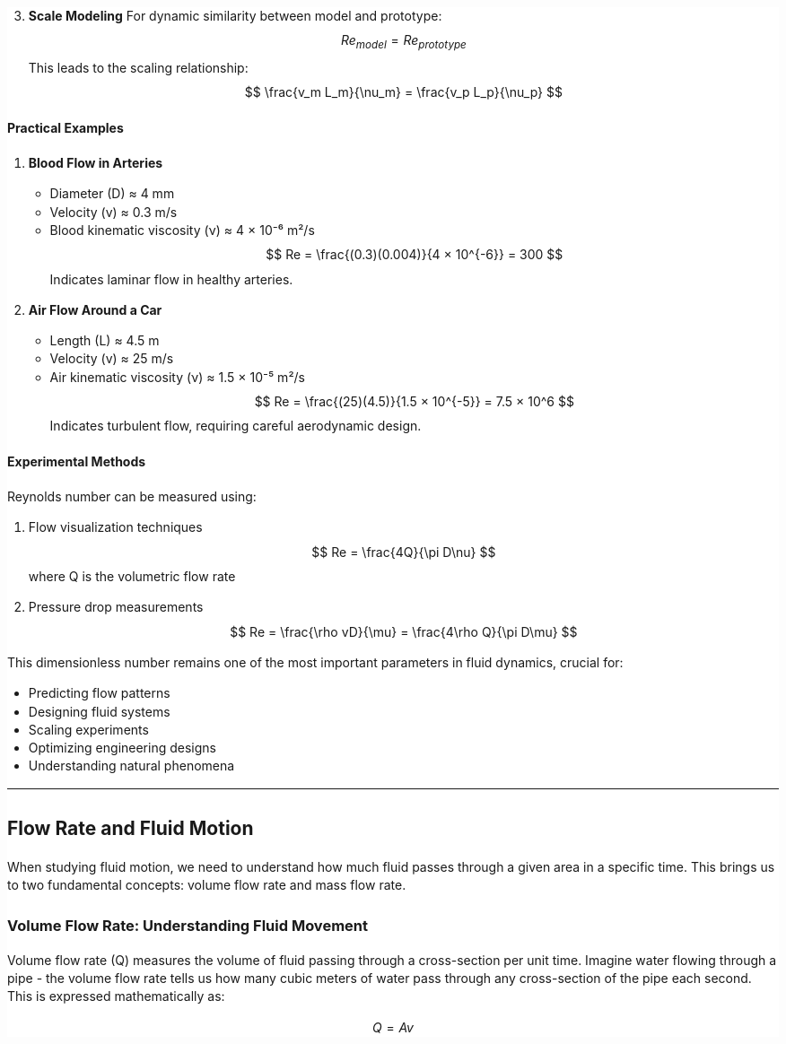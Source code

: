 3. **Scale Modeling**
   For dynamic similarity between model and prototype:
   $$ Re_{model} = Re_{prototype} $$
   This leads to the scaling relationship:
   $$ \frac{v_m L_m}{\nu_m} = \frac{v_p L_p}{\nu_p} $$

#### Practical Examples

1. **Blood Flow in Arteries**
   - Diameter (D) ≈ 4 mm
   - Velocity (v) ≈ 0.3 m/s
   - Blood kinematic viscosity (ν) ≈ 4 × 10⁻⁶ m²/s
   $$ Re = \frac{(0.3)(0.004)}{4 × 10^{-6}} = 300 $$
   Indicates laminar flow in healthy arteries.

2. **Air Flow Around a Car**
   - Length (L) ≈ 4.5 m
   - Velocity (v) ≈ 25 m/s
   - Air kinematic viscosity (ν) ≈ 1.5 × 10⁻⁵ m²/s
   $$ Re = \frac{(25)(4.5)}{1.5 × 10^{-5}} = 7.5 × 10^6 $$
   Indicates turbulent flow, requiring careful aerodynamic design.

#### Experimental Methods

Reynolds number can be measured using:
1. Flow visualization techniques
   $$ Re = \frac{4Q}{\pi D\nu} $$
   where Q is the volumetric flow rate

2. Pressure drop measurements
   $$ Re = \frac{\rho vD}{\mu} = \frac{4\rho Q}{\pi D\mu} $$

This dimensionless number remains one of the most important parameters in fluid dynamics, crucial for:
- Predicting flow patterns
- Designing fluid systems
- Scaling experiments
- Optimizing engineering designs
- Understanding natural phenomena

---

## **Flow Rate and Fluid Motion**

When studying fluid motion, we need to understand how much fluid passes through a given area in a specific time. This brings us to two fundamental concepts: volume flow rate and mass flow rate.

### **Volume Flow Rate: Understanding Fluid Movement**

Volume flow rate (Q) measures the volume of fluid passing through a cross-section per unit time. Imagine water flowing through a pipe - the volume flow rate tells us how many cubic meters of water pass through any cross-section of the pipe each second. This is expressed mathematically as:

$$ Q = Av $$
